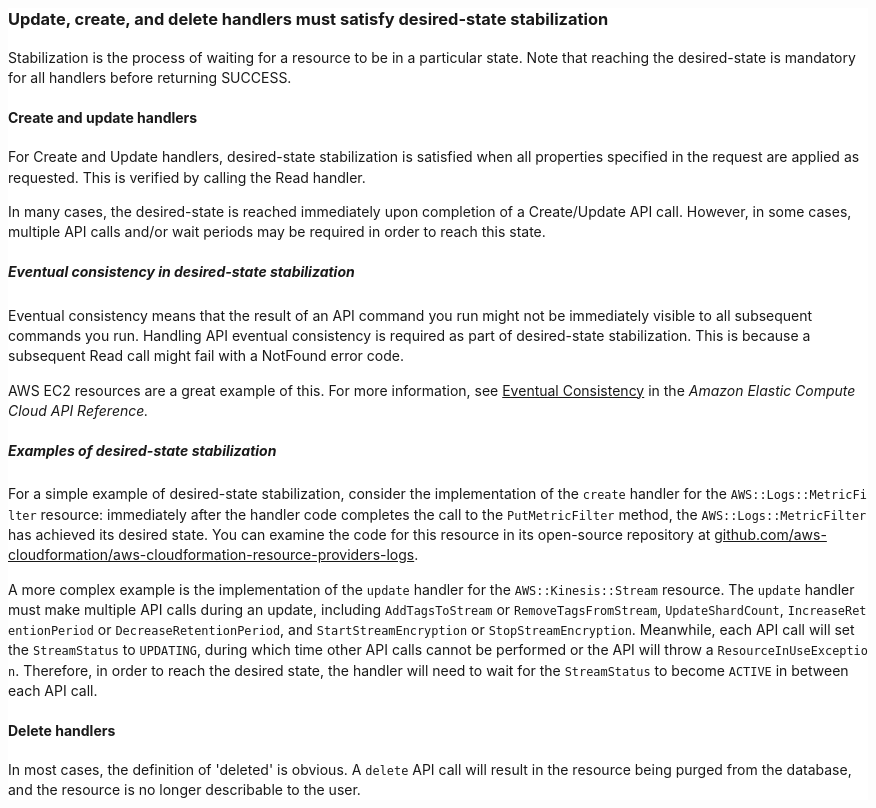 ### Update, create, and delete handlers must satisfy desired\-state stabilization<a name="resource-type-test-contract-additional-stabilization"></a>

Stabilization is the process of waiting for a resource to be in a particular state\. Note that reaching the desired\-state is mandatory for all handlers before returning SUCCESS\.

#### Create and update handlers<a name="resource-type-test-contract-additional-stabilization-create"></a>

For Create and Update handlers, desired\-state stabilization is satisfied when all properties specified in the request are applied as requested\. This is verified by calling the Read handler\.

In many cases, the desired\-state is reached immediately upon completion of a Create/Update API call\. However, in some cases, multiple API calls and/or wait periods may be required in order to reach this state\.

##### Eventual consistency in desired\-state stabilization<a name="resource-type-test-contract-additional-stabilization-consistency"></a>

Eventual consistency means that the result of an API command you run might not be immediately visible to all subsequent commands you run\. Handling API eventual consistency is required as part of desired\-state stabilization\. This is because a subsequent Read call might fail with a NotFound error code\.

AWS EC2 resources are a great example of this\. For more information, see [Eventual Consistency](https://docs.aws.amazon.com/AWSEC2/latest/APIReference/query-api-troubleshooting.html#eventual-consistency) in the *Amazon Elastic Compute Cloud API Reference\.*

##### Examples of desired\-state stabilization<a name="resource-type-test-contract-additional-stabilization-examples"></a>

For a simple example of desired\-state stabilization, consider the implementation of the `create` handler for the `AWS::Logs::MetricFilter` resource: immediately after the handler code completes the call to the `PutMetricFilter` method, the `AWS::Logs::MetricFilter` has achieved its desired state\. You can examine the code for this resource in its open\-source repository at [github\.com/aws\-cloudformation/aws\-cloudformation\-resource\-providers\-logs](https://github.com/aws-cloudformation/aws-cloudformation-resource-providers-logs)\.

A more complex example is the implementation of the `update` handler for the `AWS::Kinesis::Stream` resource\. The `update` handler must make multiple API calls during an update, including `AddTagsToStream` or `RemoveTagsFromStream`, `UpdateShardCount`, `IncreaseRetentionPeriod` or `DecreaseRetentionPeriod`, and `StartStreamEncryption` or `StopStreamEncryption`\. Meanwhile, each API call will set the `StreamStatus` to `UPDATING`, during which time other API calls cannot be performed or the API will throw a `ResourceInUseException`\. Therefore, in order to reach the desired state, the handler will need to wait for the `StreamStatus` to become `ACTIVE` in between each API call\. 

#### Delete handlers<a name="resource-type-test-contract-additional-stabilization-delete"></a>

In most cases, the definition of 'deleted' is obvious\. A `delete` API call will result in the resource being purged from the database, and the resource is no longer describable to the user\.
